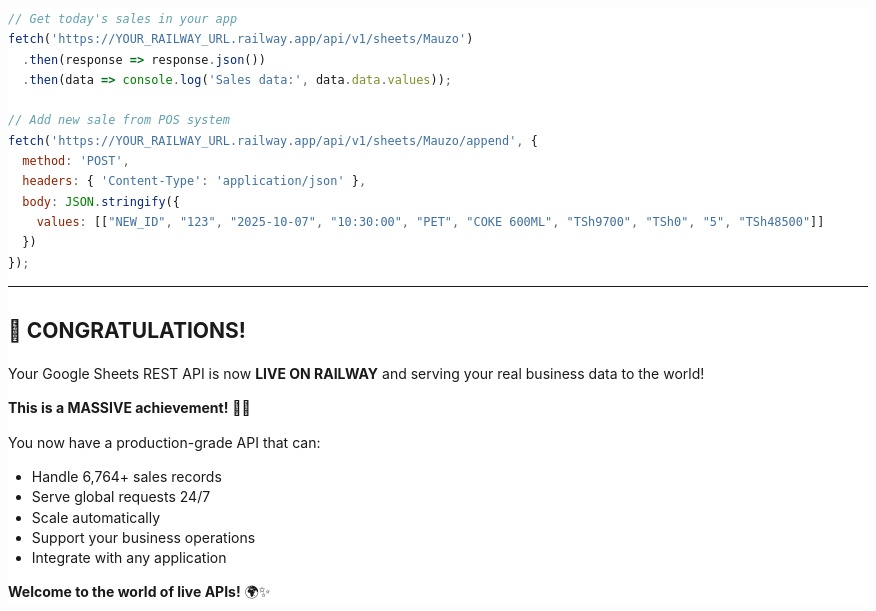 ```javascript
// Get today's sales in your app
fetch('https://YOUR_RAILWAY_URL.railway.app/api/v1/sheets/Mauzo')
  .then(response => response.json())
  .then(data => console.log('Sales data:', data.data.values));

// Add new sale from POS system
fetch('https://YOUR_RAILWAY_URL.railway.app/api/v1/sheets/Mauzo/append', {
  method: 'POST',
  headers: { 'Content-Type': 'application/json' },
  body: JSON.stringify({
    values: [["NEW_ID", "123", "2025-10-07", "10:30:00", "PET", "COKE 600ML", "TSh9700", "TSh0", "5", "TSh48500"]]
  })
});
```

---

## 🎊 **CONGRATULATIONS!** 

Your Google Sheets REST API is now **LIVE ON RAILWAY** and serving your real business data to the world!

**This is a MASSIVE achievement!** 🚀💼

You now have a production-grade API that can:
- Handle 6,764+ sales records
- Serve global requests 24/7
- Scale automatically
- Support your business operations
- Integrate with any application

**Welcome to the world of live APIs!** 🌍✨